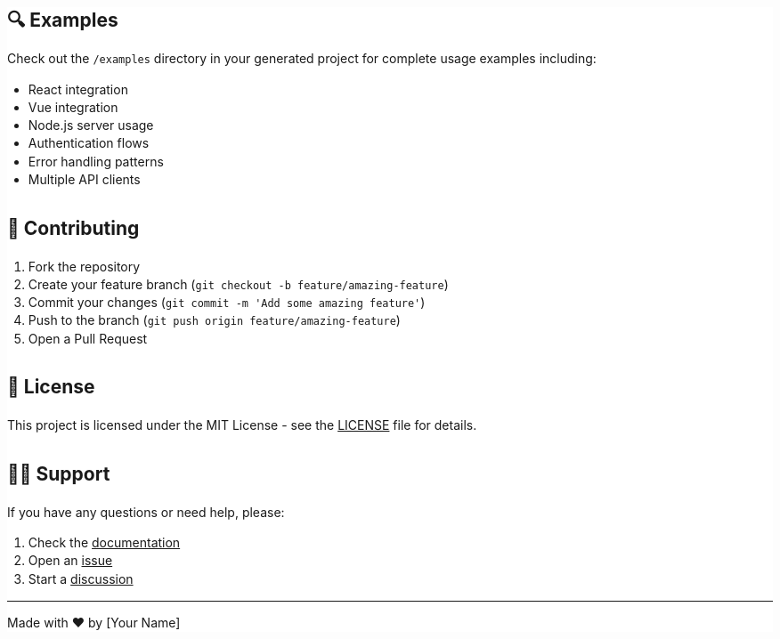 ## 🔍 Examples

Check out the `/examples` directory in your generated project for complete usage examples including:

- React integration
- Vue integration
- Node.js server usage
- Authentication flows
- Error handling patterns
- Multiple API clients

## 🤝 Contributing

1. Fork the repository
2. Create your feature branch (`git checkout -b feature/amazing-feature`)
3. Commit your changes (`git commit -m 'Add some amazing feature'`)
4. Push to the branch (`git push origin feature/amazing-feature`)
5. Open a Pull Request

## 📄 License

This project is licensed under the MIT License - see the [LICENSE](LICENSE) file for details.

## 🙋‍♂️ Support

If you have any questions or need help, please:

1. Check the [documentation](https://github.com/yourusername/axios-api-wrapper-cli)
2. Open an [issue](https://github.com/yourusername/axios-api-wrapper-cli/issues)
3. Start a [discussion](https://github.com/yourusername/axios-api-wrapper-cli/discussions)

---

Made with ❤️ by [Your Name]
